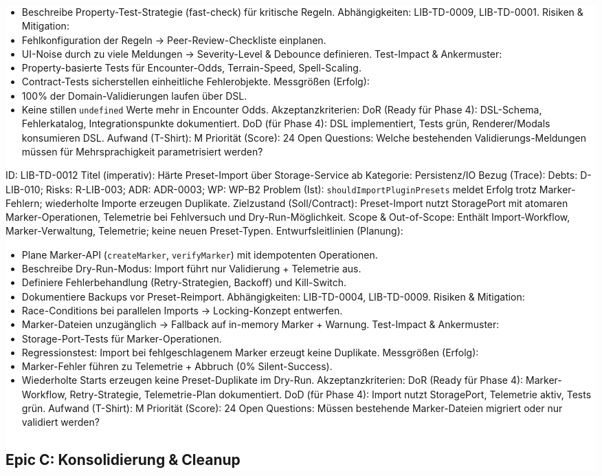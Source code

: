 - Beschreibe Property-Test-Strategie (fast-check) für kritische Regeln.
Abhängigkeiten: LIB-TD-0009, LIB-TD-0001.
Risiken & Mitigation:
- Fehlkonfiguration der Regeln → Peer-Review-Checkliste einplanen.
- UI-Noise durch zu viele Meldungen → Severity-Level & Debounce definieren.
Test-Impact & Ankermuster:
- Property-basierte Tests für Encounter-Odds, Terrain-Speed, Spell-Scaling.
- Contract-Tests sicherstellen einheitliche Fehlerobjekte.
Messgrößen (Erfolg):
- 100% der Domain-Validierungen laufen über DSL.
- Keine stillen `undefined` Werte mehr in Encounter Odds.
Akzeptanzkriterien:
  DoR (Ready für Phase 4): DSL-Schema, Fehlerkatalog, Integrationspunkte dokumentiert.
  DoD (für Phase 4): DSL implementiert, Tests grün, Renderer/Modals konsumieren DSL.
Aufwand (T-Shirt): M
Priorität (Score): 24
Open Questions: Welche bestehenden Validierungs-Meldungen müssen für Mehrsprachigkeit parametrisiert werden?

ID: LIB-TD-0012
Titel (imperativ): Härte Preset-Import über Storage-Service ab
Kategorie: Persistenz/IO
Bezug (Trace): Debts: D-LIB-010; Risks: R-LIB-003; ADR: ADR-0003; WP: WP-B2
Problem (Ist): `shouldImportPluginPresets` meldet Erfolg trotz Marker-Fehlern; wiederholte Importe erzeugen Duplikate.
Zielzustand (Soll/Contract): Preset-Import nutzt StoragePort mit atomaren Marker-Operationen, Telemetrie bei Fehlversuch und Dry-Run-Möglichkeit.
Scope & Out-of-Scope: Enthält Import-Workflow, Marker-Verwaltung, Telemetrie; keine neuen Preset-Typen.
Entwurfsleitlinien (Planung):
- Plane Marker-API (`createMarker`, `verifyMarker`) mit idempotenten Operationen.
- Beschreibe Dry-Run-Modus: Import führt nur Validierung + Telemetrie aus.
- Definiere Fehlerbehandlung (Retry-Strategien, Backoff) und Kill-Switch.
- Dokumentiere Backups vor Preset-Reimport.
Abhängigkeiten: LIB-TD-0004, LIB-TD-0009.
Risiken & Mitigation:
- Race-Conditions bei parallelen Imports → Locking-Konzept entwerfen.
- Marker-Dateien unzugänglich → Fallback auf in-memory Marker + Warnung.
Test-Impact & Ankermuster:
- Storage-Port-Tests für Marker-Operationen.
- Regressionstest: Import bei fehlgeschlagenem Marker erzeugt keine Duplikate.
Messgrößen (Erfolg):
- Marker-Fehler führen zu Telemetrie + Abbruch (0% Silent-Success).
- Wiederholte Starts erzeugen keine Preset-Duplikate im Dry-Run.
Akzeptanzkriterien:
  DoR (Ready für Phase 4): Marker-Workflow, Retry-Strategie, Telemetrie-Plan dokumentiert.
  DoD (für Phase 4): Import nutzt StoragePort, Telemetrie aktiv, Tests grün.
Aufwand (T-Shirt): M
Priorität (Score): 24
Open Questions: Müssen bestehende Marker-Dateien migriert oder nur validiert werden?

## Epic C: Konsolidierung & Cleanup

